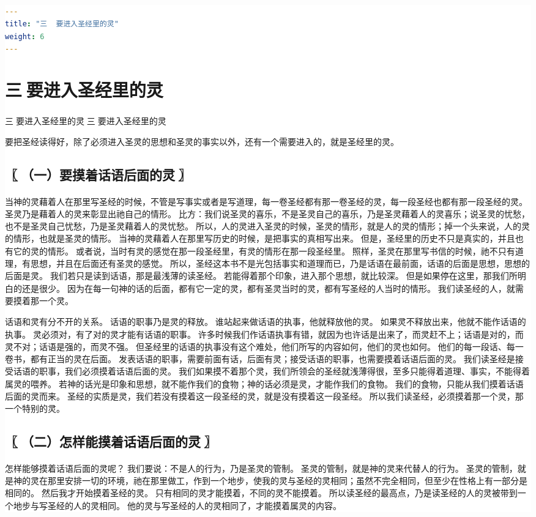 ```yaml
---
title: "三  要进入圣经里的灵"
weight: 6
---
```


# 三 要进入圣经里的灵

三  要进入圣经里的灵
三  要进入圣经里的灵

要把圣经读得好，除了必须进入圣灵的思想和圣灵的事实以外，还有一个需要进入的，就是圣经里的灵。

## 〖 （一）要摸着话语后面的灵 〗

当神的灵藉着人在那里写圣经的时候，不管是写事实或者是写道理，每一卷圣经都有那一卷圣经的灵，每一段圣经也都有那一段圣经的灵。
圣灵乃是藉着人的灵来彰显出祂自己的情形。
比方：我们说圣灵的喜乐，不是圣灵自己的喜乐，乃是圣灵藉着人的灵喜乐；说圣灵的忧愁，也不是圣灵自己忧愁，乃是圣灵藉着人的灵忧愁。
所以，人的灵进入圣灵的时候，圣灵的情形，就是人的灵的情形；掉一个头来说，人的灵的情形，也就是圣灵的情形。
当神的灵藉着人在那里写历史的时候，是把事实的真相写出来。
但是，圣经里的历史不只是真实的，并且也有它的灵的情形。
或者说，当时有灵的感觉在那一段圣经里，有灵的情形在那一段圣经里。
照样，圣灵在那里写书信的时候，祂不只有道理，有思想，并且在后面还有圣灵的感觉。
所以，圣经这本书不是光包括事实和道理而已，乃是话语在最前面，话语的后面是思想，思想的后面是灵。
我们若只是读到话语，那是最浅薄的读圣经。
若能得着那个印象，进入那个思想，就比较深。
但是如果停在这里，那我们所明白的还是很少。
因为在每一句神的话的后面，都有它一定的灵，都有圣灵当时的灵，都有写圣经的人当时的情形。
我们读圣经的人，就需要摸着那一个灵。

话语和灵有分不开的关系。
话语的职事乃是灵的释放。
谁站起来做话语的执事，他就释放他的灵。
如果灵不释放出来，他就不能作话语的执事。
灵必须对，有了对的灵才能有话语的职事。
许多时候我们作话语执事有错，就因为也许话是出来了，而灵赶不上；话语是对的，而灵不对；话语是强的，而灵不强。
但圣经里的话语的执事没有这个难处，他们所写的内容如何，他们的灵也如何。
他们的每一段话、每一卷书，都有正当的灵在后面。
发表话语的职事，需要前面有话，后面有灵；接受话语的职事，也需要摸着话语后面的灵。
我们读圣经是接受话语的职事，我们必须摸着话语后面的灵。
我们如果摸不着那个灵，我们所领会的圣经就浅薄得很，至多只能得着道理、事实，不能得着属灵的喂养。
若神的话光是印象和思想，就不能作我们的食物；神的话必须是灵，才能作我们的食物。
我们的食物，只能从我们摸着话语后面的灵而来。
圣经的实质是灵，我们若没有摸着这一段圣经的灵，就是没有摸着这一段圣经。
所以我们读圣经，必须摸着那一个灵，那一个特别的灵。

## 〖 （二）怎样能摸着话语后面的灵 〗

怎样能够摸着话语后面的灵呢？
我们要说：不是人的行为，乃是圣灵的管制。
圣灵的管制，就是神的灵来代替人的行为。
圣灵的管制，就是神的灵在那里安排一切的环境，祂在那里做工，作到一个地步，使我的灵与圣经的灵相同；虽然不完全相同，但至少在性格上有一部分是相同的。
然后我才开始摸着圣经的灵。
只有相同的灵才能摸着，不同的灵不能摸着。
所以读圣经的最高点，乃是读圣经的人的灵被带到一个地步与写圣经的人的灵相同。
他的灵与写圣经的人的灵相同了，才能摸着属灵的内容。
